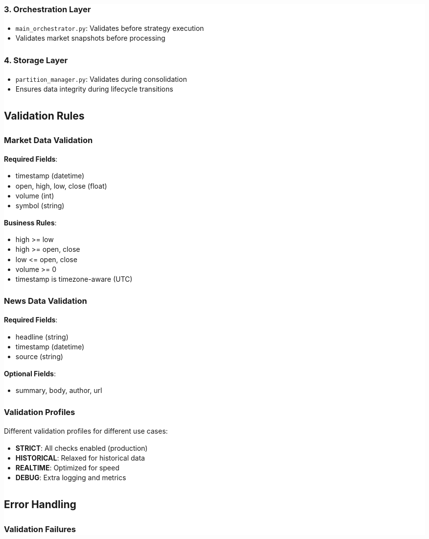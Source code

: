 ### 3. Orchestration Layer

- `main_orchestrator.py`: Validates before strategy execution
- Validates market snapshots before processing

### 4. Storage Layer

- `partition_manager.py`: Validates during consolidation
- Ensures data integrity during lifecycle transitions

## Validation Rules

### Market Data Validation

**Required Fields**:

- timestamp (datetime)
- open, high, low, close (float)
- volume (int)
- symbol (string)

**Business Rules**:

- high >= low
- high >= open, close
- low <= open, close
- volume >= 0
- timestamp is timezone-aware (UTC)

### News Data Validation

**Required Fields**:

- headline (string)
- timestamp (datetime)
- source (string)

**Optional Fields**:

- summary, body, author, url

### Validation Profiles

Different validation profiles for different use cases:

- **STRICT**: All checks enabled (production)
- **HISTORICAL**: Relaxed for historical data
- **REALTIME**: Optimized for speed
- **DEBUG**: Extra logging and metrics

## Error Handling

### Validation Failures
